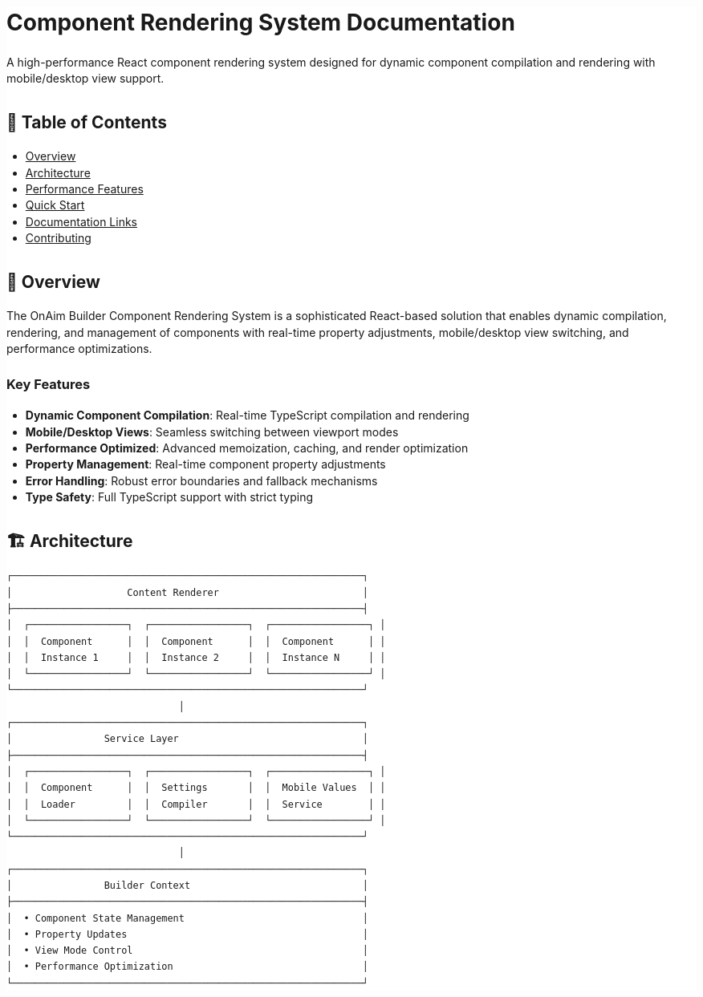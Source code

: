 # Component Rendering System Documentation

A high-performance React component rendering system designed for dynamic component compilation and rendering with mobile/desktop view support.

## 📖 Table of Contents

- [Overview](#overview)
- [Architecture](#architecture)
- [Performance Features](#performance-features)
- [Quick Start](#quick-start)
- [Documentation Links](#documentation-links)
- [Contributing](#contributing)

## 🎯 Overview

The OnAim Builder Component Rendering System is a sophisticated React-based solution that enables dynamic compilation, rendering, and management of components with real-time property adjustments, mobile/desktop view switching, and performance optimizations.

### Key Features

- **Dynamic Component Compilation**: Real-time TypeScript compilation and rendering
- **Mobile/Desktop Views**: Seamless switching between viewport modes
- **Performance Optimized**: Advanced memoization, caching, and render optimization
- **Property Management**: Real-time component property adjustments
- **Error Handling**: Robust error boundaries and fallback mechanisms
- **Type Safety**: Full TypeScript support with strict typing

## 🏗️ Architecture

```
┌─────────────────────────────────────────────────────────────┐
│                    Content Renderer                         │
├─────────────────────────────────────────────────────────────┤
│  ┌─────────────────┐  ┌─────────────────┐  ┌─────────────────┐ │
│  │  Component      │  │  Component      │  │  Component      │ │
│  │  Instance 1     │  │  Instance 2     │  │  Instance N     │ │
│  └─────────────────┘  └─────────────────┘  └─────────────────┘ │
└─────────────────────────────────────────────────────────────┘
                              │
┌─────────────────────────────────────────────────────────────┐
│                Service Layer                                │
├─────────────────────────────────────────────────────────────┤
│  ┌─────────────────┐  ┌─────────────────┐  ┌─────────────────┐ │
│  │  Component      │  │  Settings       │  │  Mobile Values  │ │
│  │  Loader         │  │  Compiler       │  │  Service        │ │
│  └─────────────────┘  └─────────────────┘  └─────────────────┘ │
└─────────────────────────────────────────────────────────────┘
                              │
┌─────────────────────────────────────────────────────────────┐
│                Builder Context                              │
├─────────────────────────────────────────────────────────────┤
│  • Component State Management                               │
│  • Property Updates                                         │
│  • View Mode Control                                        │
│  • Performance Optimization                                 │
└─────────────────────────────────────────────────────────────┘
```

